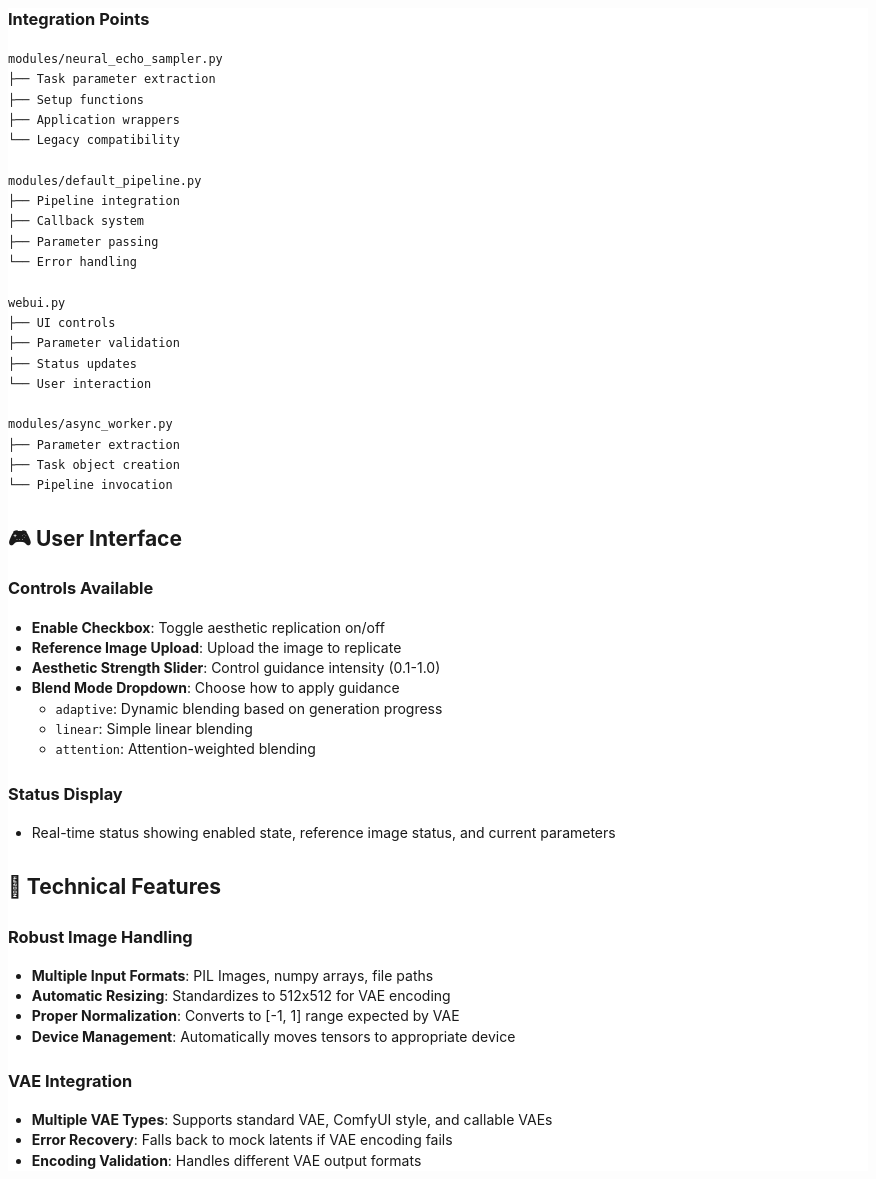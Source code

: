 ### Integration Points
```
modules/neural_echo_sampler.py
├── Task parameter extraction
├── Setup functions
├── Application wrappers
└── Legacy compatibility

modules/default_pipeline.py
├── Pipeline integration
├── Callback system
├── Parameter passing
└── Error handling

webui.py
├── UI controls
├── Parameter validation
├── Status updates
└── User interaction

modules/async_worker.py
├── Parameter extraction
├── Task object creation
└── Pipeline invocation
```

## 🎮 User Interface

### Controls Available
- **Enable Checkbox**: Toggle aesthetic replication on/off
- **Reference Image Upload**: Upload the image to replicate
- **Aesthetic Strength Slider**: Control guidance intensity (0.1-1.0)
- **Blend Mode Dropdown**: Choose how to apply guidance
  - `adaptive`: Dynamic blending based on generation progress
  - `linear`: Simple linear blending
  - `attention`: Attention-weighted blending

### Status Display
- Real-time status showing enabled state, reference image status, and current parameters

## 🔧 Technical Features

### Robust Image Handling
- **Multiple Input Formats**: PIL Images, numpy arrays, file paths
- **Automatic Resizing**: Standardizes to 512x512 for VAE encoding
- **Proper Normalization**: Converts to [-1, 1] range expected by VAE
- **Device Management**: Automatically moves tensors to appropriate device

### VAE Integration
- **Multiple VAE Types**: Supports standard VAE, ComfyUI style, and callable VAEs
- **Error Recovery**: Falls back to mock latents if VAE encoding fails
- **Encoding Validation**: Handles different VAE output formats
